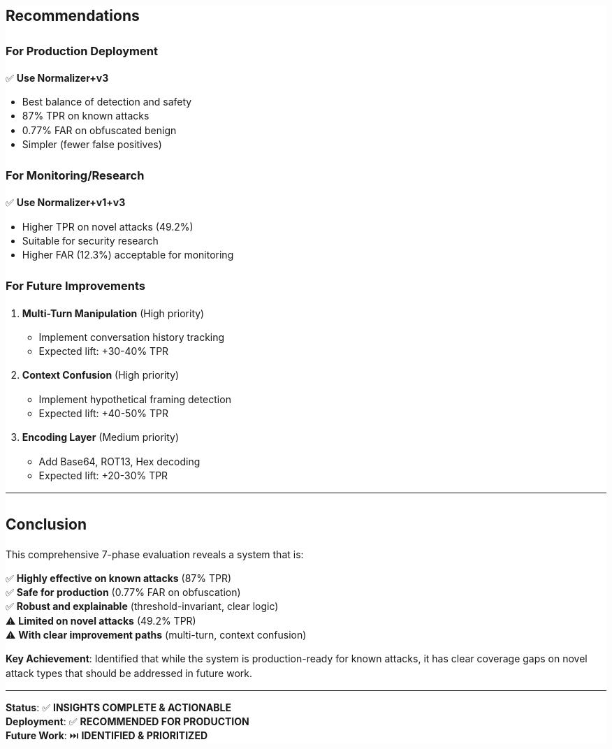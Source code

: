 
## Recommendations

### For Production Deployment

✅ **Use Normalizer+v3**
- Best balance of detection and safety
- 87% TPR on known attacks
- 0.77% FAR on obfuscated benign
- Simpler (fewer false positives)

### For Monitoring/Research

✅ **Use Normalizer+v1+v3**
- Higher TPR on novel attacks (49.2%)
- Suitable for security research
- Higher FAR (12.3%) acceptable for monitoring

### For Future Improvements

1. **Multi-Turn Manipulation** (High priority)
   - Implement conversation history tracking
   - Expected lift: +30-40% TPR

2. **Context Confusion** (High priority)
   - Implement hypothetical framing detection
   - Expected lift: +40-50% TPR

3. **Encoding Layer** (Medium priority)
   - Add Base64, ROT13, Hex decoding
   - Expected lift: +20-30% TPR

---

## Conclusion

This comprehensive 7-phase evaluation reveals a system that is:

✅ **Highly effective on known attacks** (87% TPR)  
✅ **Safe for production** (0.77% FAR on obfuscation)  
✅ **Robust and explainable** (threshold-invariant, clear logic)  
⚠️ **Limited on novel attacks** (49.2% TPR)  
⚠️ **With clear improvement paths** (multi-turn, context confusion)  

**Key Achievement**: Identified that while the system is production-ready for known attacks, it has clear coverage gaps on novel attack types that should be addressed in future work.

---

**Status**: ✅ **INSIGHTS COMPLETE & ACTIONABLE**  
**Deployment**: ✅ **RECOMMENDED FOR PRODUCTION**  
**Future Work**: ⏭️ **IDENTIFIED & PRIORITIZED**
